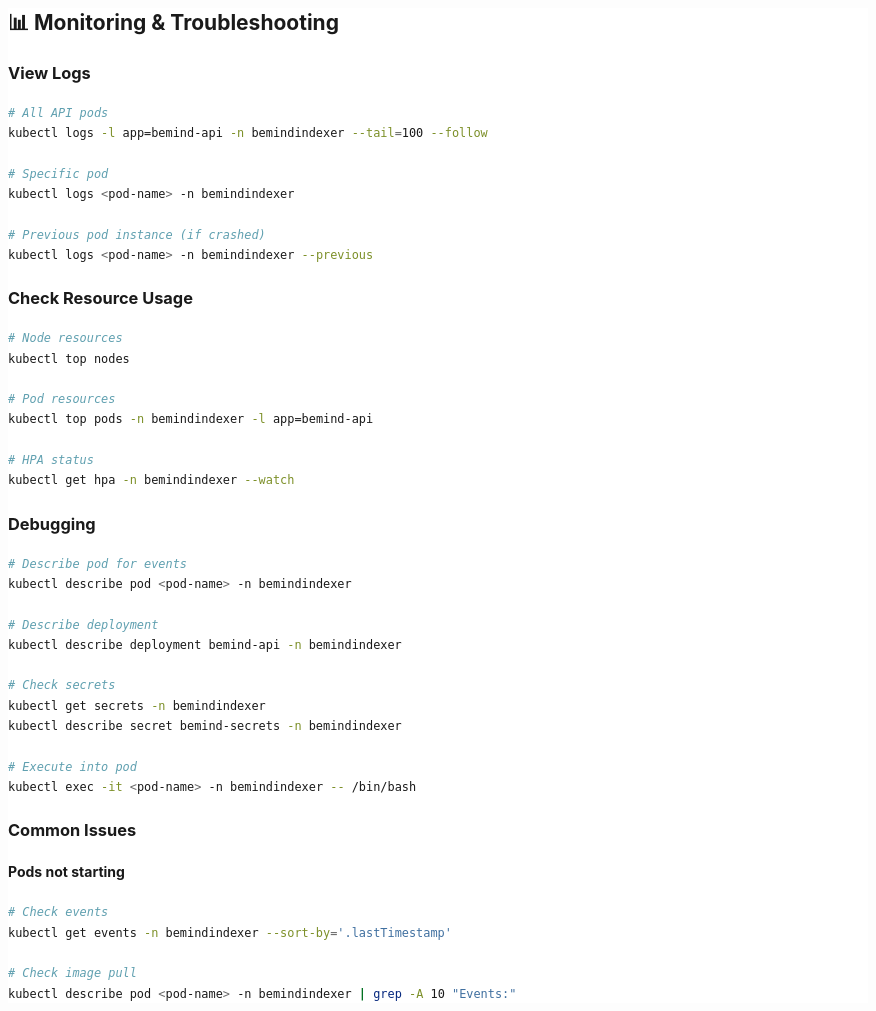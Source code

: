 ```
```

## 📊 Monitoring & Troubleshooting

### View Logs

```bash
# All API pods
kubectl logs -l app=bemind-api -n bemindindexer --tail=100 --follow

# Specific pod
kubectl logs <pod-name> -n bemindindexer

# Previous pod instance (if crashed)
kubectl logs <pod-name> -n bemindindexer --previous
```

### Check Resource Usage

```bash
# Node resources
kubectl top nodes

# Pod resources
kubectl top pods -n bemindindexer -l app=bemind-api

# HPA status
kubectl get hpa -n bemindindexer --watch
```

### Debugging

```bash
# Describe pod for events
kubectl describe pod <pod-name> -n bemindindexer

# Describe deployment
kubectl describe deployment bemind-api -n bemindindexer

# Check secrets
kubectl get secrets -n bemindindexer
kubectl describe secret bemind-secrets -n bemindindexer

# Execute into pod
kubectl exec -it <pod-name> -n bemindindexer -- /bin/bash
```

### Common Issues

#### Pods not starting
```bash
# Check events
kubectl get events -n bemindindexer --sort-by='.lastTimestamp'

# Check image pull
kubectl describe pod <pod-name> -n bemindindexer | grep -A 10 "Events:"
```
